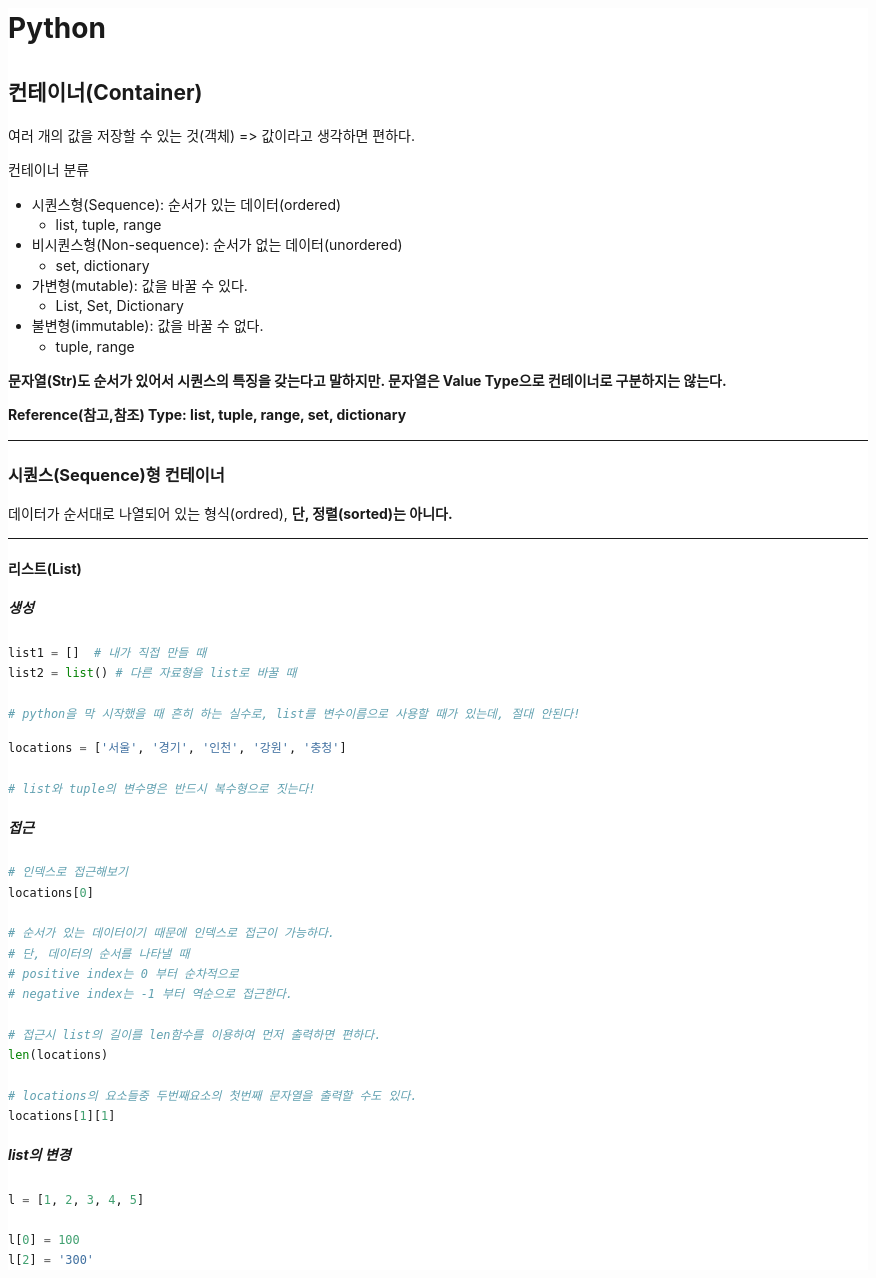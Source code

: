 # Python

## 컨테이너(Container)

여러 개의 값을 저장할 수 있는 것(객체) => 값이라고 생각하면 편하다.

컨테이너 분류
- 시퀀스형(Sequence): 순서가 있는 데이터(ordered)
  - list, tuple, range
- 비시퀀스형(Non-sequence): 순서가 없는 데이터(unordered)
  - set, dictionary
- 가변형(mutable): 값을 바꿀 수 있다.
  -  List, Set, Dictionary
- 불변형(immutable): 값을 바꿀 수 없다.
  - tuple, range

**문자열(Str)도 순서가 있어서 시퀀스의 특징을 갖는다고 말하지만. 
문자열은 Value Type으로 컨테이너로 구분하지는 않는다.**

**Reference(참고,참조) Type: list, tuple, range, set, dictionary**

---

### 시퀀스(Sequence)형 컨테이너
데이터가 순서대로 나열되어 있는 형식(ordred), **단, 정렬(sorted)는 아니다.**

---

#### 리스트(List)

##### 생성
```python
list1 = []  # 내가 직접 만들 때
list2 = list() # 다른 자료형을 list로 바꿀 때

# python을 막 시작했을 때 흔히 하는 실수로, list를 변수이름으로 사용할 때가 있는데, 절대 안된다!
```
```python
locations = ['서울', '경기', '인천', '강원', '충청']

# list와 tuple의 변수명은 반드시 복수형으로 짓는다!
```
##### 접근
```python
# 인덱스로 접근해보기
locations[0]

# 순서가 있는 데이터이기 때문에 인덱스로 접근이 가능하다. 
# 단, 데이터의 순서를 나타낼 때
# positive index는 0 부터 순차적으로
# negative index는 -1 부터 역순으로 접근한다.

# 접근시 list의 길이를 len함수를 이용하여 먼저 출력하면 편하다.
len(locations)

# locations의 요소들중 두번째요소의 첫번째 문자열을 출력할 수도 있다.
locations[1][1]
```
##### list의 변경
```python
l = [1, 2, 3, 4, 5]

l[0] = 100
l[2] = '300'
```